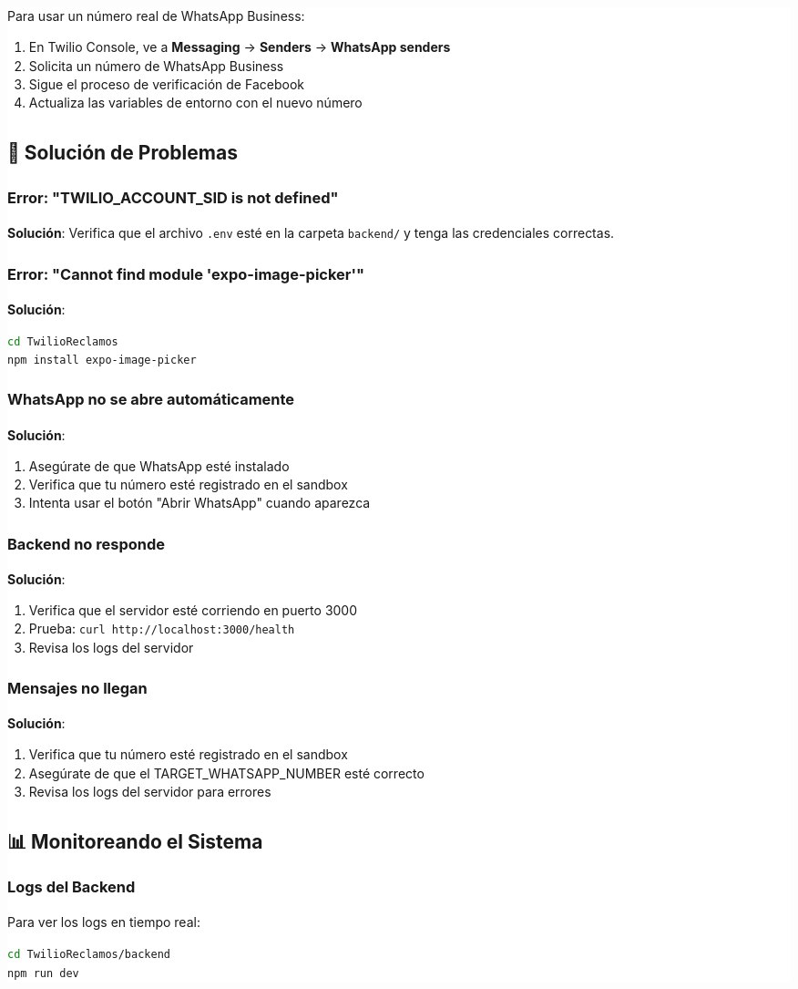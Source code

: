 Para usar un número real de WhatsApp Business:

1. En Twilio Console, ve a **Messaging** → **Senders** → **WhatsApp senders**
2. Solicita un número de WhatsApp Business
3. Sigue el proceso de verificación de Facebook
4. Actualiza las variables de entorno con el nuevo número

## 🚨 Solución de Problemas

### Error: "TWILIO_ACCOUNT_SID is not defined"

**Solución**: Verifica que el archivo `.env` esté en la carpeta `backend/` y tenga las credenciales correctas.

### Error: "Cannot find module 'expo-image-picker'"

**Solución**: 
```bash
cd TwilioReclamos
npm install expo-image-picker
```

### WhatsApp no se abre automáticamente

**Solución**: 
1. Asegúrate de que WhatsApp esté instalado
2. Verifica que tu número esté registrado en el sandbox
3. Intenta usar el botón "Abrir WhatsApp" cuando aparezca

### Backend no responde

**Solución**:
1. Verifica que el servidor esté corriendo en puerto 3000
2. Prueba: `curl http://localhost:3000/health`
3. Revisa los logs del servidor

### Mensajes no llegan

**Solución**:
1. Verifica que tu número esté registrado en el sandbox
2. Asegúrate de que el TARGET_WHATSAPP_NUMBER esté correcto
3. Revisa los logs del servidor para errores

## 📊 Monitoreando el Sistema

### Logs del Backend

Para ver los logs en tiempo real:
```bash
cd TwilioReclamos/backend
npm run dev
```
